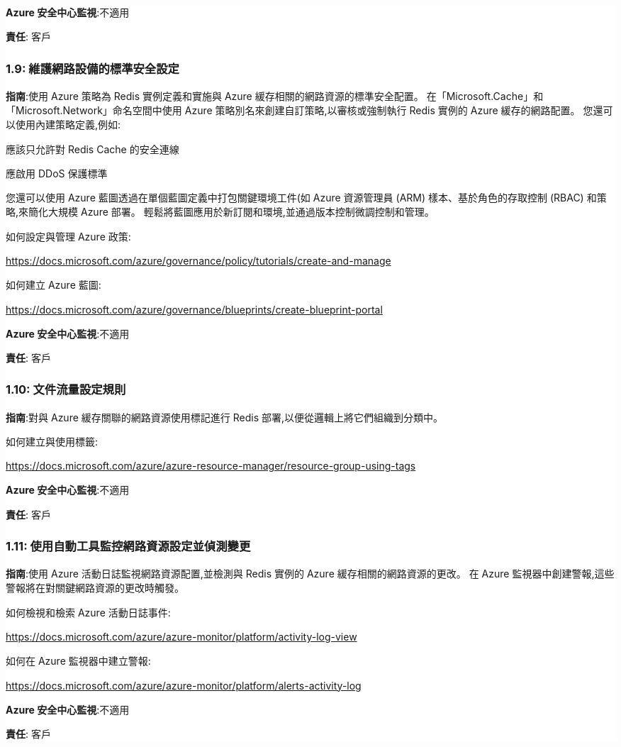 **Azure 安全中心監視**:不適用

**責任**: 客戶

### <a name="19-maintain-standard-security-configurations-for-network-devices"></a>1.9: 維護網路設備的標準安全設定

**指南**:使用 Azure 策略為 Redis 實例定義和實施與 Azure 緩存相關的網路資源的標準安全配置。 在「Microsoft.Cache」和「Microsoft.Network」命名空間中使用 Azure 策略別名來創建自訂策略,以審核或強制執行 Redis 實例的 Azure 緩存的網路配置。 您還可以使用內建策略定義,例如:

應該只允許對 Redis Cache 的安全連線

應啟用 DDoS 保護標準

您還可以使用 Azure 藍圖透過在單個藍圖定義中打包關鍵環境工件(如 Azure 資源管理員 (ARM) 樣本、基於角色的存取控制 (RBAC) 和策略,來簡化大規模 Azure 部署。 輕鬆將藍圖應用於新訂閱和環境,並通過版本控制微調控制和管理。

如何設定與管理 Azure 政策:

https://docs.microsoft.com/azure/governance/policy/tutorials/create-and-manage

如何建立 Azure 藍圖:

https://docs.microsoft.com/azure/governance/blueprints/create-blueprint-portal

**Azure 安全中心監視**:不適用

**責任**: 客戶

### <a name="110-document-traffic-configuration-rules"></a>1.10: 文件流量設定規則

**指南**:對與 Azure 緩存關聯的網路資源使用標記進行 Redis 部署,以便從邏輯上將它們組織到分類中。

如何建立與使用標籤:

https://docs.microsoft.com/azure/azure-resource-manager/resource-group-using-tags

**Azure 安全中心監視**:不適用

**責任**: 客戶

### <a name="111-use-automated-tools-to-monitor-network-resource-configurations-and-detect-changes"></a>1.11: 使用自動工具監控網路資源設定並偵測變更

**指南**:使用 Azure 活動日誌監視網路資源配置,並檢測與 Redis 實例的 Azure 緩存相關的網路資源的更改。 在 Azure 監視器中創建警報,這些警報將在對關鍵網路資源的更改時觸發。

如何檢視和檢索 Azure 活動日誌事件:

https://docs.microsoft.com/azure/azure-monitor/platform/activity-log-view

如何在 Azure 監視器中建立警報:

https://docs.microsoft.com/azure/azure-monitor/platform/alerts-activity-log

**Azure 安全中心監視**:不適用

**責任**: 客戶

